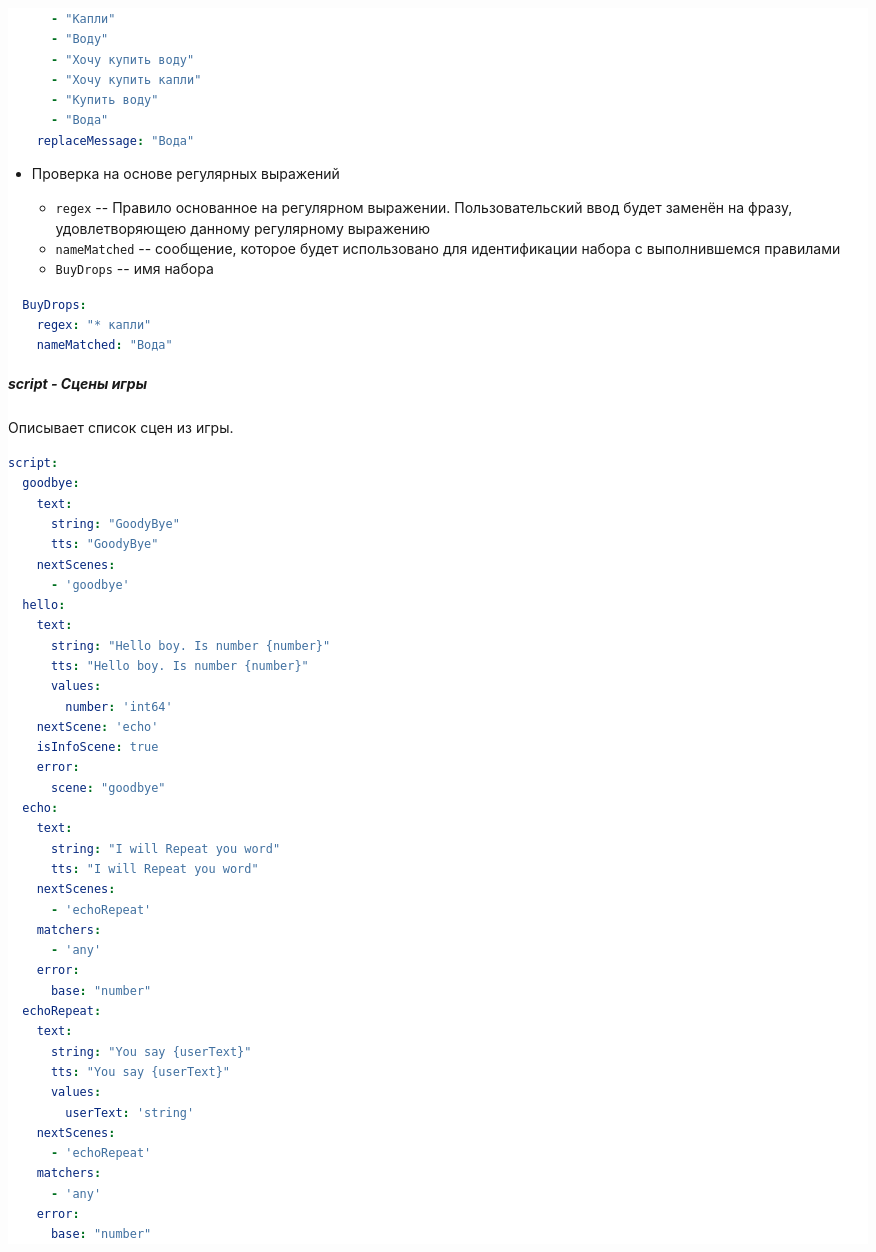 ```yaml
      - "Капли"
      - "Воду"
      - "Хочу купить воду"
      - "Хочу купить капли"
      - "Купить воду"
      - "Вода"
    replaceMessage: "Вода"
```

- Проверка на основе регулярных выражений

    * `regex` -- Правило основанное на регулярном выражении. Пользовательский ввод будет заменён на фразу, удовлетворяющею данному регулярному выражению
    * `nameMatched` -- сообщение, которое будет использовано для идентификации набора с выполнившемся правилами
    * `BuyDrops` -- имя набора
```yaml
  BuyDrops:
    regex: "* капли"
    nameMatched: "Вода"
```

##### <a id="script"></a> script - Сцены игры
Описывает список сцен из игры.

```yaml
script:
  goodbye:
    text:
      string: "GoodyBye"
      tts: "GoodyBye"
    nextScenes:
      - 'goodbye'
  hello:
    text:
      string: "Hello boy. Is number {number}"
      tts: "Hello boy. Is number {number}"
      values:
        number: 'int64'
    nextScene: 'echo'
    isInfoScene: true
    error:
      scene: "goodbye"
  echo:
    text:
      string: "I will Repeat you word"
      tts: "I will Repeat you word"
    nextScenes:
      - 'echoRepeat'
    matchers:
      - 'any'
    error:
      base: "number"
  echoRepeat:
    text:
      string: "You say {userText}"
      tts: "You say {userText}"
      values:
        userText: 'string'
    nextScenes:
      - 'echoRepeat'
    matchers:
      - 'any'
    error:
      base: "number"
```